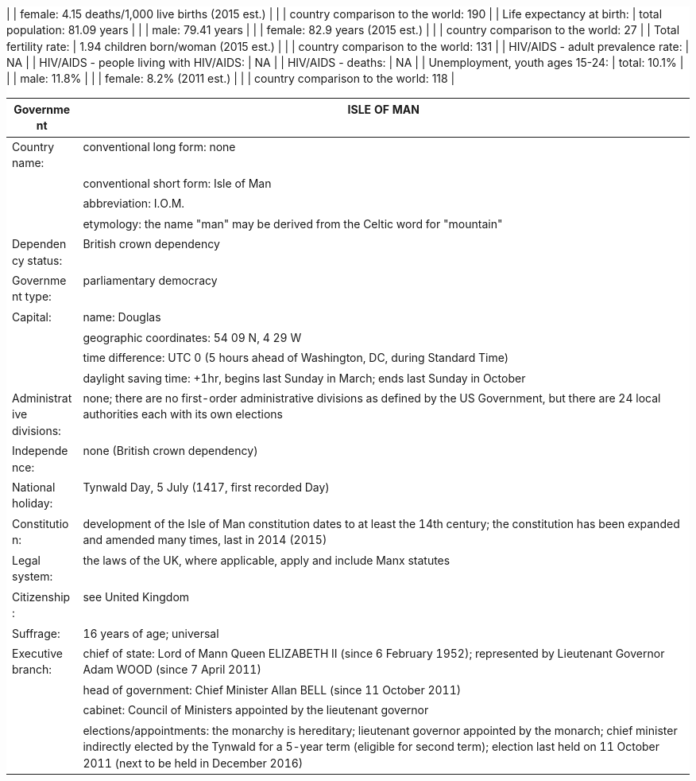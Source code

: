 | | female: 4.15 deaths/1,000 live births (2015 est.) |
| | country comparison to the world:  190 |
| Life expectancy at birth: | total population: 81.09 years |
| | male: 79.41 years |
| | female: 82.9 years (2015 est.) |
| | country comparison to the world:  27 |
| Total fertility rate: | 1.94 children born/woman (2015 est.) |
| | country comparison to the world:  131 |
| HIV/AIDS - adult prevalence rate: | NA |
| HIV/AIDS - people living with HIV/AIDS: | NA |
| HIV/AIDS - deaths: | NA |
| Unemployment, youth ages 15-24: | total: 10.1% |
| | male: 11.8% |
| | female: 8.2% (2011 est.) |
| | country comparison to the world:  118 |

| Government | ISLE OF MAN |
| --- | --- |
| Country name: | conventional long form: none |
| | conventional short form: Isle of Man |
| | abbreviation: I.O.M. |
| | etymology: the name "man" may be derived from the Celtic word for "mountain" |
| Dependency status: | British crown dependency |
| Government type: | parliamentary democracy |
| Capital: | name: Douglas |
| | geographic coordinates: 54 09 N, 4 29 W |
| | time difference: UTC 0 (5 hours ahead of Washington, DC, during Standard Time) |
| | daylight saving time: +1hr, begins last Sunday in March; ends last Sunday in October |
| Administrative divisions: | none; there are no first-order administrative divisions as defined by the US Government, but there are 24 local authorities each with its own elections |
| Independence: | none (British crown dependency) |
| National holiday: | Tynwald Day, 5 July (1417, first recorded Day) |
| Constitution: | development of the Isle of Man constitution dates to at least the 14th century; the constitution has been expanded and amended many times, last in 2014 (2015) |
| Legal system: | the laws of the UK, where applicable, apply and include Manx statutes |
| Citizenship: | see United Kingdom |
| Suffrage: | 16 years of age; universal |
| Executive branch: | chief of state: Lord of Mann Queen ELIZABETH II (since 6 February 1952); represented by Lieutenant Governor Adam WOOD (since 7 April 2011) |
| | head of government: Chief Minister Allan BELL (since 11 October 2011) |
| | cabinet: Council of Ministers appointed by the lieutenant governor |
| | elections/appointments: the monarchy is hereditary; lieutenant governor appointed by the monarch; chief minister indirectly elected by the Tynwald for a 5-year term (eligible for second term); election last held on 11 October 2011 (next to be held in December 2016) |